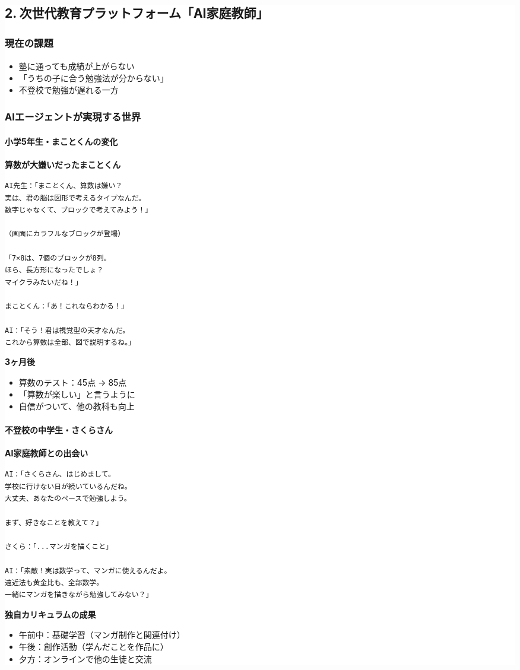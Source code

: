 ## 2. 次世代教育プラットフォーム「AI家庭教師」

### 現在の課題
- 塾に通っても成績が上がらない
- 「うちの子に合う勉強法が分からない」
- 不登校で勉強が遅れる一方

### AIエージェントが実現する世界

#### 小学5年生・まことくんの変化

**算数が大嫌いだったまことくん**
```
AI先生：「まことくん、算数は嫌い？
実は、君の脳は図形で考えるタイプなんだ。
数字じゃなくて、ブロックで考えてみよう！」

（画面にカラフルなブロックが登場）

「7×8は、7個のブロックが8列。
ほら、長方形になったでしょ？
マイクラみたいだね！」

まことくん：「あ！これならわかる！」

AI：「そう！君は視覚型の天才なんだ。
これから算数は全部、図で説明するね。」
```

**3ヶ月後**
- 算数のテスト：45点 → 85点
- 「算数が楽しい」と言うように
- 自信がついて、他の教科も向上

#### 不登校の中学生・さくらさん

**AI家庭教師との出会い**
```
AI：「さくらさん、はじめまして。
学校に行けない日が続いているんだね。
大丈夫、あなたのペースで勉強しよう。

まず、好きなことを教えて？」

さくら：「...マンガを描くこと」

AI：「素敵！実は数学って、マンガに使えるんだよ。
遠近法も黄金比も、全部数学。
一緒にマンガを描きながら勉強してみない？」
```

**独自カリキュラムの成果**
- 午前中：基礎学習（マンガ制作と関連付け）
- 午後：創作活動（学んだことを作品に）
- 夕方：オンラインで他の生徒と交流

